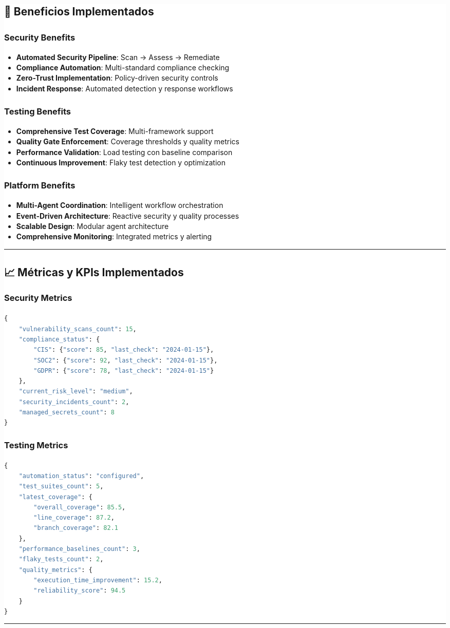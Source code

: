 
## 🎯 Beneficios Implementados

### **Security Benefits**
- **Automated Security Pipeline**: Scan → Assess → Remediate
- **Compliance Automation**: Multi-standard compliance checking
- **Zero-Trust Implementation**: Policy-driven security controls
- **Incident Response**: Automated detection y response workflows

### **Testing Benefits**
- **Comprehensive Test Coverage**: Multi-framework support
- **Quality Gate Enforcement**: Coverage thresholds y quality metrics
- **Performance Validation**: Load testing con baseline comparison
- **Continuous Improvement**: Flaky test detection y optimization

### **Platform Benefits**
- **Multi-Agent Coordination**: Intelligent workflow orchestration
- **Event-Driven Architecture**: Reactive security y quality processes
- **Scalable Design**: Modular agent architecture
- **Comprehensive Monitoring**: Integrated metrics y alerting

---

## 📈 Métricas y KPIs Implementados

### **Security Metrics**
```python
{
    "vulnerability_scans_count": 15,
    "compliance_status": {
        "CIS": {"score": 85, "last_check": "2024-01-15"},
        "SOC2": {"score": 92, "last_check": "2024-01-15"},
        "GDPR": {"score": 78, "last_check": "2024-01-15"}
    },
    "current_risk_level": "medium",
    "security_incidents_count": 2,
    "managed_secrets_count": 8
}
```

### **Testing Metrics**
```python
{
    "automation_status": "configured",
    "test_suites_count": 5,
    "latest_coverage": {
        "overall_coverage": 85.5,
        "line_coverage": 87.2,
        "branch_coverage": 82.1
    },
    "performance_baselines_count": 3,
    "flaky_tests_count": 2,
    "quality_metrics": {
        "execution_time_improvement": 15.2,
        "reliability_score": 94.5
    }
}
```

---